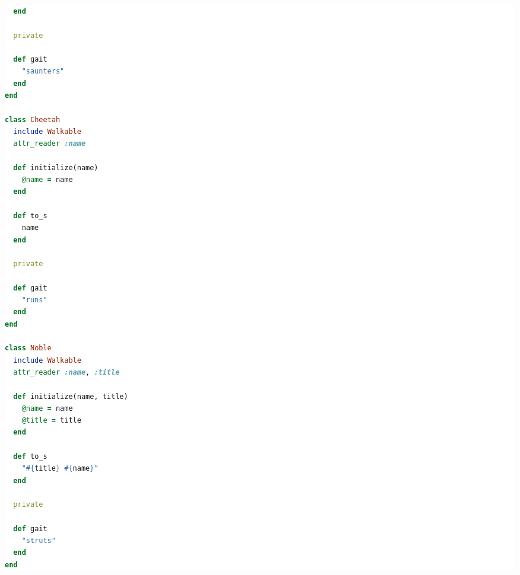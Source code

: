 ```ruby
  end

  private

  def gait
    "saunters"
  end
end

class Cheetah
  include Walkable
  attr_reader :name

  def initialize(name)
    @name = name
  end

  def to_s
    name
  end

  private

  def gait
    "runs"
  end
end

class Noble
  include Walkable
  attr_reader :name, :title
  
  def initialize(name, title)
    @name = name
    @title = title
  end

  def to_s
    "#{title} #{name}"
  end
  
  private
  
  def gait
    "struts"
  end
end
```

